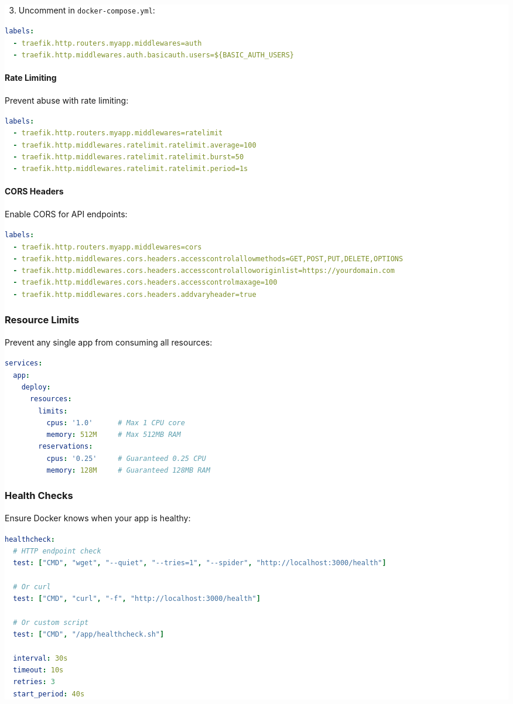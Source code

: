 3. Uncomment in `docker-compose.yml`:
```yaml
labels:
  - traefik.http.routers.myapp.middlewares=auth
  - traefik.http.middlewares.auth.basicauth.users=${BASIC_AUTH_USERS}
```

#### Rate Limiting

Prevent abuse with rate limiting:

```yaml
labels:
  - traefik.http.routers.myapp.middlewares=ratelimit
  - traefik.http.middlewares.ratelimit.ratelimit.average=100
  - traefik.http.middlewares.ratelimit.ratelimit.burst=50
  - traefik.http.middlewares.ratelimit.ratelimit.period=1s
```

#### CORS Headers

Enable CORS for API endpoints:

```yaml
labels:
  - traefik.http.routers.myapp.middlewares=cors
  - traefik.http.middlewares.cors.headers.accesscontrolallowmethods=GET,POST,PUT,DELETE,OPTIONS
  - traefik.http.middlewares.cors.headers.accesscontrolalloworiginlist=https://yourdomain.com
  - traefik.http.middlewares.cors.headers.accesscontrolmaxage=100
  - traefik.http.middlewares.cors.headers.addvaryheader=true
```

### Resource Limits

Prevent any single app from consuming all resources:

```yaml
services:
  app:
    deploy:
      resources:
        limits:
          cpus: '1.0'      # Max 1 CPU core
          memory: 512M     # Max 512MB RAM
        reservations:
          cpus: '0.25'     # Guaranteed 0.25 CPU
          memory: 128M     # Guaranteed 128MB RAM
```

### Health Checks

Ensure Docker knows when your app is healthy:

```yaml
healthcheck:
  # HTTP endpoint check
  test: ["CMD", "wget", "--quiet", "--tries=1", "--spider", "http://localhost:3000/health"]

  # Or curl
  test: ["CMD", "curl", "-f", "http://localhost:3000/health"]

  # Or custom script
  test: ["CMD", "/app/healthcheck.sh"]

  interval: 30s
  timeout: 10s
  retries: 3
  start_period: 40s
```